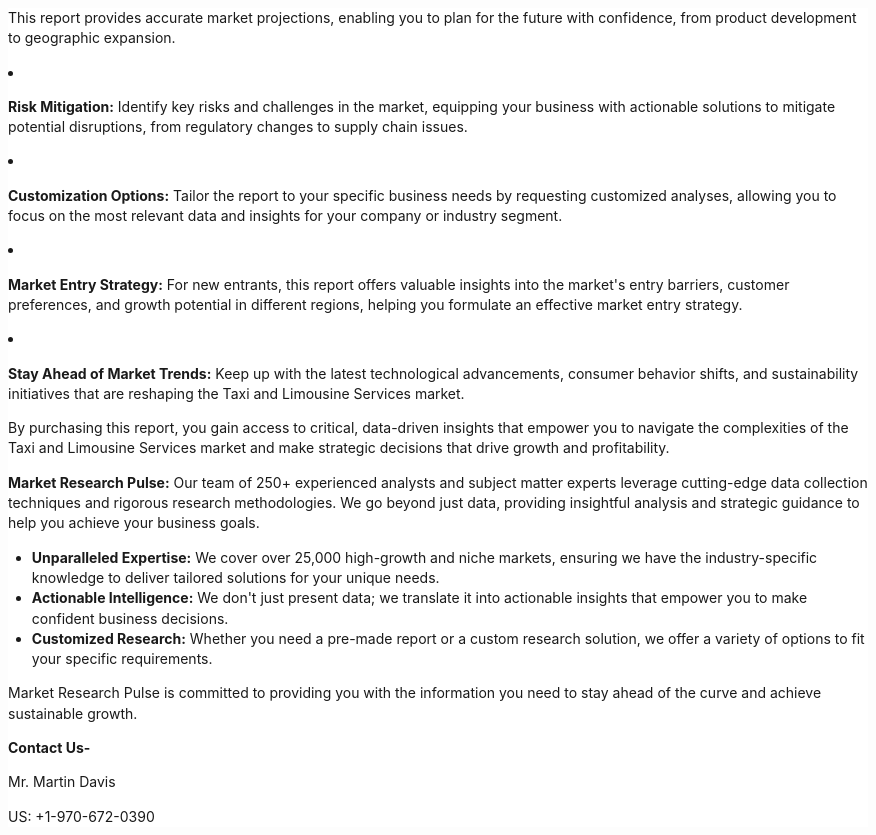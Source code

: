This report provides accurate market projections, enabling you to plan for the future with confidence, from product development to geographic expansion.</p></li><li><p><strong>Risk Mitigation:</strong> Identify key risks and challenges in the market, equipping your business with actionable solutions to mitigate potential disruptions, from regulatory changes to supply chain issues.</p></li><li><p><strong>Customization Options:</strong> Tailor the report to your specific business needs by requesting customized analyses, allowing you to focus on the most relevant data and insights for your company or industry segment.</p></li><li><p><strong>Market Entry Strategy:</strong> For new entrants, this report offers valuable insights into the market's entry barriers, customer preferences, and growth potential in different regions, helping you formulate an effective market entry strategy.</p></li><li><p><strong>Stay Ahead of Market Trends:</strong> Keep up with the latest technological advancements, consumer behavior shifts, and sustainability initiatives that are reshaping the Taxi and Limousine Services market.</p></li></ol><p>By purchasing this report, you gain access to critical, data-driven insights that empower you to navigate the complexities of the Taxi and Limousine Services market and make strategic decisions that drive growth and profitability.</p><p><strong>Market Research Pulse:</strong>&nbsp;Our team of 250+ experienced analysts and subject matter experts leverage cutting-edge data collection techniques and rigorous research methodologies. We go beyond just data, providing insightful analysis and strategic guidance to help you achieve your business goals.</p><ul><li><strong>Unparalleled Expertise:</strong>&nbsp;We cover over 25,000 high-growth and niche markets, ensuring we have the industry-specific knowledge to deliver tailored solutions for your unique needs.</li><li><strong>Actionable Intelligence:</strong>&nbsp;We don't just present data; we translate it into actionable insights that empower you to make confident business decisions.</li><li><strong>Customized Research:</strong>&nbsp;Whether you need a pre-made report or a custom research solution, we offer a variety of options to fit your specific requirements.</li></ul><p>Market Research Pulse is committed to providing you with the information you need to stay ahead of the curve and achieve sustainable growth.</p><p><strong>Contact Us-</strong></p><p>Mr. Martin Davis</p><p>US: +1-970-672-0390</p>
